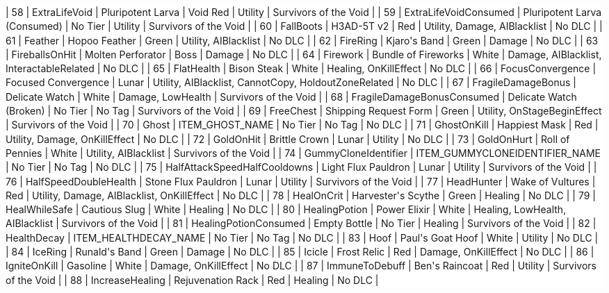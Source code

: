 | 58    | ExtraLifeVoid                 | Pluripotent Larva                         | Void Red   | Utility                                                           | Survivors of the Void |
| 59    | ExtraLifeVoidConsumed         | Pluripotent Larva (Consumed)              | No Tier    | Utility                                                           | Survivors of the Void |
| 60    | FallBoots                     | H3AD-5T v2                                | Red        | Utility, Damage, AIBlacklist                                      | No DLC                |
| 61    | Feather                       | Hopoo Feather                             | Green      | Utility, AIBlacklist                                              | No DLC                |
| 62    | FireRing                      | Kjaro's Band                              | Green      | Damage                                                            | No DLC                |
| 63    | FireballsOnHit                | Molten Perforator                         | Boss       | Damage                                                            | No DLC                |
| 64    | Firework                      | Bundle of Fireworks                       | White      | Damage, AIBlacklist, InteractableRelated                          | No DLC                |
| 65    | FlatHealth                    | Bison Steak                               | White      | Healing, OnKillEffect                                             | No DLC                |
| 66    | FocusConvergence              | Focused Convergence                       | Lunar      | Utility, AIBlacklist, CannotCopy, HoldoutZoneRelated              | No DLC                |
| 67    | FragileDamageBonus            | Delicate Watch                            | White      | Damage, LowHealth                                                 | Survivors of the Void |
| 68    | FragileDamageBonusConsumed    | Delicate Watch (Broken)                   | No Tier    | No Tag                                                            | Survivors of the Void |
| 69    | FreeChest                     | Shipping Request Form                     | Green      | Utility, OnStageBeginEffect                                       | Survivors of the Void |
| 70    | Ghost                         | ITEM\_GHOST\_NAME                         | No Tier    | No Tag                                                            | No DLC                |
| 71    | GhostOnKill                   | Happiest Mask                             | Red        | Utility, Damage, OnKillEffect                                     | No DLC                |
| 72    | GoldOnHit                     | Brittle Crown                             | Lunar      | Utility                                                           | No DLC                |
| 73    | GoldOnHurt                    | Roll of Pennies                           | White      | Utility, AIBlacklist                                              | Survivors of the Void |
| 74    | GummyCloneIdentifier          | ITEM\_GUMMYCLONEIDENTIFIER\_NAME          | No Tier    | No Tag                                                            | No DLC                |
| 75    | HalfAttackSpeedHalfCooldowns  | Light Flux Pauldron                       | Lunar      | Utility                                                           | Survivors of the Void |
| 76    | HalfSpeedDoubleHealth         | Stone Flux Pauldron                       | Lunar      | Utility                                                           | Survivors of the Void |
| 77    | HeadHunter                    | Wake of Vultures                          | Red        | Utility, Damage, AIBlacklist, OnKillEffect                        | No DLC                |
| 78    | HealOnCrit                    | Harvester's Scythe                        | Green      | Healing                                                           | No DLC                |
| 79    | HealWhileSafe                 | Cautious Slug                             | White      | Healing                                                           | No DLC                |
| 80    | HealingPotion                 | Power Elixir                              | White      | Healing, LowHealth, AIBlacklist                                   | Survivors of the Void |
| 81    | HealingPotionConsumed         | Empty Bottle                              | No Tier    | Healing                                                           | Survivors of the Void |
| 82    | HealthDecay                   | ITEM\_HEALTHDECAY\_NAME                   | No Tier    | No Tag                                                            | No DLC                |
| 83    | Hoof                          | Paul's Goat Hoof                          | White      | Utility                                                           | No DLC                |
| 84    | IceRing                       | Runald's Band                             | Green      | Damage                                                            | No DLC                |
| 85    | Icicle                        | Frost Relic                               | Red        | Damage, OnKillEffect                                              | No DLC                |
| 86    | IgniteOnKill                  | Gasoline                                  | White      | Damage, OnKillEffect                                              | No DLC                |
| 87    | ImmuneToDebuff                | Ben's Raincoat                            | Red        | Utility                                                           | Survivors of the Void |
| 88    | IncreaseHealing               | Rejuvenation Rack                         | Red        | Healing                                                           | No DLC                |